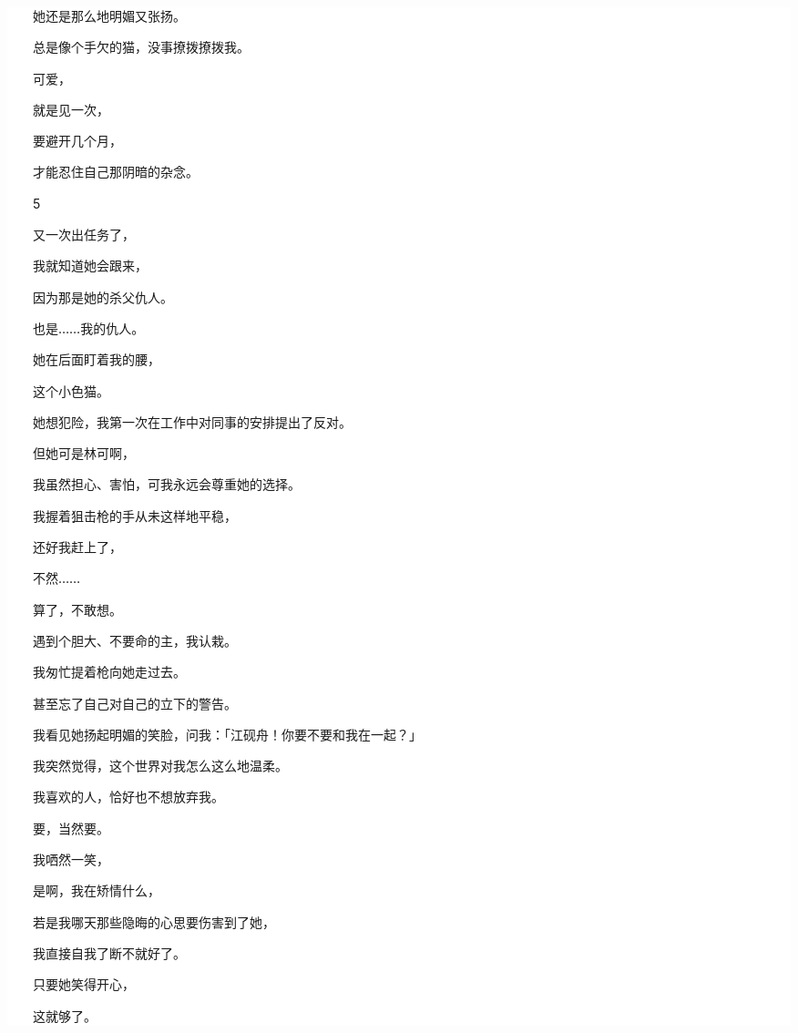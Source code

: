 &emsp;&emsp;她还是那么地明媚又张扬。  
  
&emsp;&emsp;总是像个手欠的猫，没事撩拨撩拨我。  
  
&emsp;&emsp;可爱，  
  
&emsp;&emsp;就是见一次，  
  
&emsp;&emsp;要避开几个月，  
  
&emsp;&emsp;才能忍住自己那阴暗的杂念。  
  
&emsp;&emsp;5  
  
&emsp;&emsp;又一次出任务了，  
  
&emsp;&emsp;我就知道她会跟来，  
  
&emsp;&emsp;因为那是她的杀父仇人。  
  
&emsp;&emsp;也是……我的仇人。  
  
&emsp;&emsp;她在后面盯着我的腰，  
  
&emsp;&emsp;这个小色猫。  
  
&emsp;&emsp;她想犯险，我第一次在工作中对同事的安排提出了反对。  
  
&emsp;&emsp;但她可是林可啊，  
  
&emsp;&emsp;我虽然担心、害怕，可我永远会尊重她的选择。  
  
&emsp;&emsp;我握着狙击枪的手从未这样地平稳，  
  
&emsp;&emsp;还好我赶上了，  
  
&emsp;&emsp;不然……  
  
&emsp;&emsp;算了，不敢想。  
  
&emsp;&emsp;遇到个胆大、不要命的主，我认栽。  
  
&emsp;&emsp;我匆忙提着枪向她走过去。  
  
&emsp;&emsp;甚至忘了自己对自己的立下的警告。  
  
&emsp;&emsp;我看见她扬起明媚的笑脸，问我：「江砚舟！你要不要和我在一起？」  
  
&emsp;&emsp;我突然觉得，这个世界对我怎么这么地温柔。  
  
&emsp;&emsp;我喜欢的人，恰好也不想放弃我。  
  
&emsp;&emsp;要，当然要。  
  
&emsp;&emsp;我哂然一笑，  
  
&emsp;&emsp;是啊，我在矫情什么，  
  
&emsp;&emsp;若是我哪天那些隐晦的心思要伤害到了她，  
  
&emsp;&emsp;我直接自我了断不就好了。  
  
&emsp;&emsp;只要她笑得开心，  
  
&emsp;&emsp;这就够了。  
  